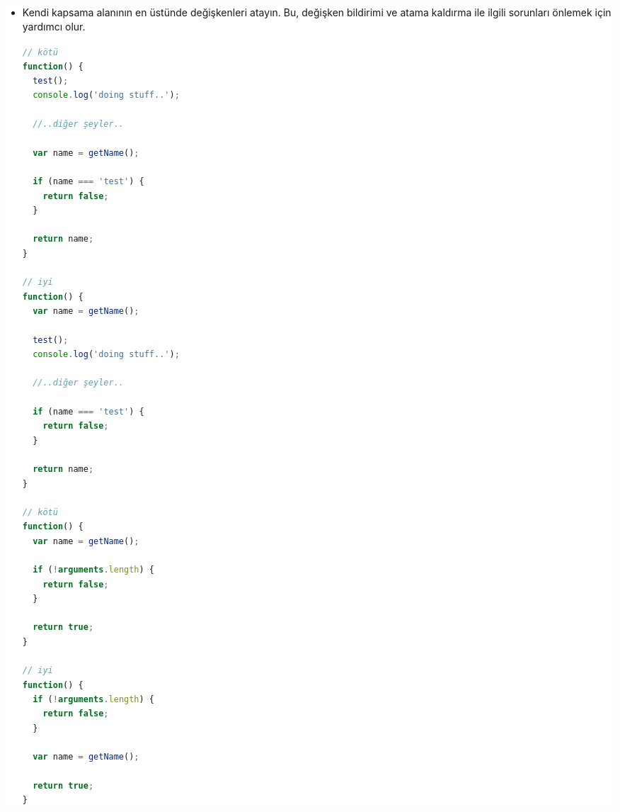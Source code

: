   - Kendi kapsama alanının en üstünde değişkenleri atayın. Bu, değişken bildirimi ve atama kaldırma ile ilgili sorunları önlemek için yardımcı olur.

    ```javascript
    // kötü
    function() {
      test();
      console.log('doing stuff..');

      //..diğer şeyler..

      var name = getName();

      if (name === 'test') {
        return false;
      }

      return name;
    }

    // iyi
    function() {
      var name = getName();

      test();
      console.log('doing stuff..');

      //..diğer şeyler..

      if (name === 'test') {
        return false;
      }

      return name;
    }

    // kötü
    function() {
      var name = getName();

      if (!arguments.length) {
        return false;
      }

      return true;
    }

    // iyi
    function() {
      if (!arguments.length) {
        return false;
      }

      var name = getName();

      return true;
    }
    ```
